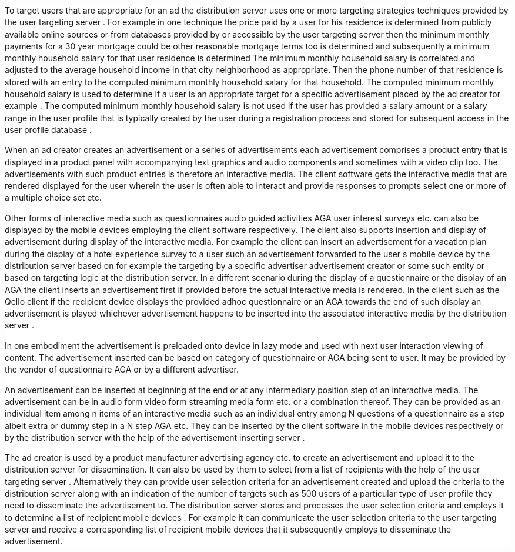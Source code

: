 To target users that are appropriate for an ad the distribution server uses one or more targeting strategies techniques provided by the user targeting server . For example in one technique the price paid by a user for his residence is determined from publicly available online sources or from databases provided by or accessible by the user targeting server then the minimum monthly payments for a 30 year mortgage could be other reasonable mortgage terms too is determined and subsequently a minimum monthly household salary for that user residence is determined The minimum monthly household salary is correlated and adjusted to the average household income in that city neighborhood as appropriate. Then the phone number of that residence is stored with an entry to the computed minimum monthly household salary for that household. The computed minimum monthly household salary is used to determine if a user is an appropriate target for a specific advertisement placed by the ad creator for example . The computed minimum monthly household salary is not used if the user has provided a salary amount or a salary range in the user profile that is typically created by the user during a registration process and stored for subsequent access in the user profile database .

When an ad creator creates an advertisement or a series of advertisements each advertisement comprises a product entry that is displayed in a product panel with accompanying text graphics and audio components and sometimes with a video clip too. The advertisements with such product entries is therefore an interactive media. The client software gets the interactive media that are rendered displayed for the user wherein the user is often able to interact and provide responses to prompts select one or more of a multiple choice set etc.

Other forms of interactive media such as questionnaires audio guided activities AGA user interest surveys etc. can also be displayed by the mobile devices employing the client software respectively. The client also supports insertion and display of advertisement during display of the interactive media. For example the client can insert an advertisement for a vacation plan during the display of a hotel experience survey to a user such an advertisement forwarded to the user s mobile device by the distribution server based on for example the targeting by a specific advertiser advertisement creator or some such entity or based on targeting logic at the distribution server. In a different scenario during the display of a questionnaire or the display of an AGA the client inserts an advertisement first if provided before the actual interactive media is rendered. In the client such as the Qello client if the recipient device displays the provided adhoc questionnaire or an AGA towards the end of such display an advertisement is played whichever advertisement happens to be inserted into the associated interactive media by the distribution server .

In one embodiment the advertisement is preloaded onto device in lazy mode and used with next user interaction viewing of content. The advertisement inserted can be based on category of questionnaire or AGA being sent to user. It may be provided by the vendor of questionnaire AGA or by a different advertiser.

An advertisement can be inserted at beginning at the end or at any intermediary position step of an interactive media. The advertisement can be in audio form video form streaming media form etc. or a combination thereof. They can be provided as an individual item among n items of an interactive media such as an individual entry among N questions of a questionnaire as a step albeit extra or dummy step in a N step AGA etc. They can be inserted by the client software in the mobile devices respectively or by the distribution server with the help of the advertisement inserting server .

The ad creator is used by a product manufacturer advertising agency etc. to create an advertisement and upload it to the distribution server for dissemination. It can also be used by them to select from a list of recipients with the help of the user targeting server . Alternatively they can provide user selection criteria for an advertisement created and upload the criteria to the distribution server along with an indication of the number of targets such as 500 users of a particular type of user profile they need to disseminate the advertisement to. The distribution server stores and processes the user selection criteria and employs it to determine a list of recipient mobile devices . For example it can communicate the user selection criteria to the user targeting server and receive a corresponding list of recipient mobile devices that it subsequently employs to disseminate the advertisement.
